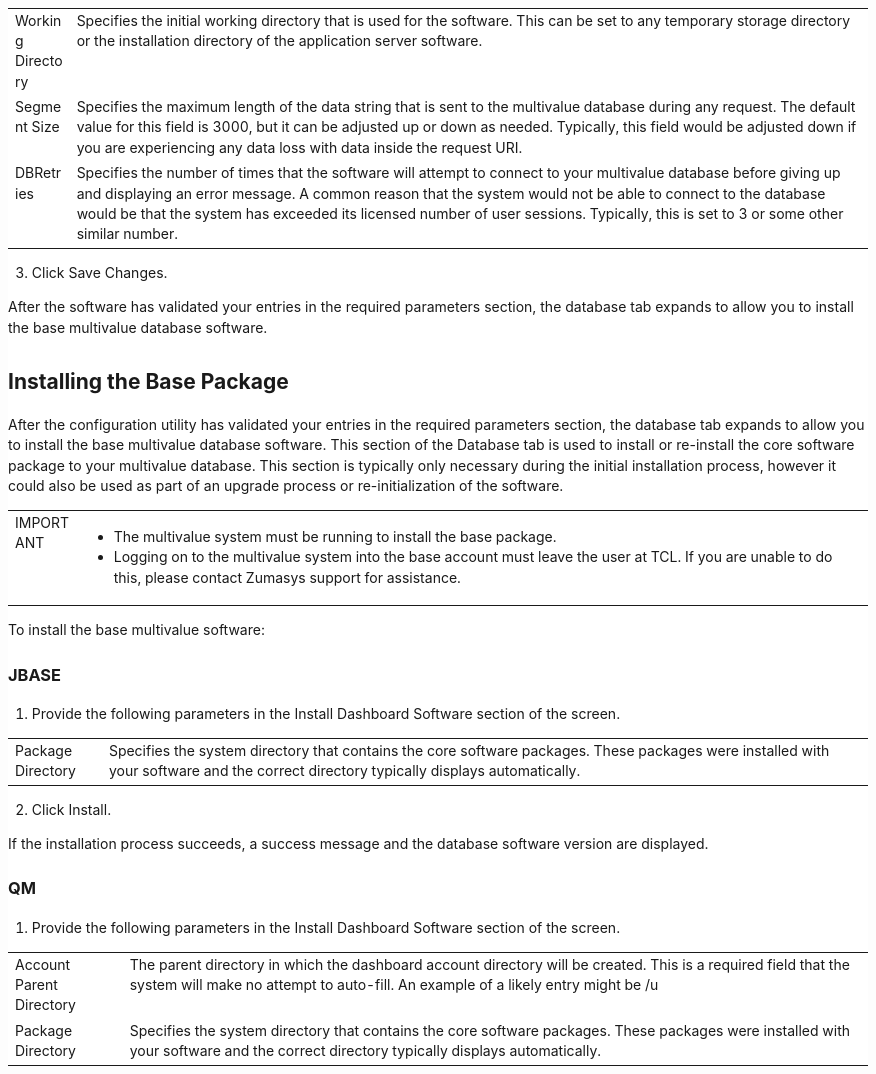 
|  |  |
| --- | --- |
| Working Directory | Specifies the initial working directory that is used for the software. This can be set to any temporary storage directory or the installation directory of the application server software. |
| Segment Size | Specifies the maximum length of the data string that is sent to the multivalue database during any request. The default value for this field is 3000, but it can be adjusted up or down as needed. Typically, this field would be adjusted down if you are experiencing any data loss with data inside the request URI. |
| DBRetries | Specifies the number of times that the software will attempt to connect to your multivalue database before giving up and displaying an error message. A common reason that the system would not be able to connect to the database would be that the system has exceeded its licensed number of user sessions. Typically, this is set to 3 or some other similar number. |


3. Click Save Changes.

After the software has validated your entries in the required parameters section, the database tab expands to allow you to install the base multivalue database software.

## Installing the Base Package

After the configuration utility has validated your entries in the required parameters section, the database tab expands to allow you to install the base multivalue database software. This section of the Database tab is used to install or re-install the core software package to your multivalue database. This section is typically only necessary during the initial installation process, however it could also be used as part of an upgrade process or re-initialization of the software.


|  |  |
| --- | --- |
| IMPORTANT | <ul><li>The multivalue system must be running to install the base package.</li><li>Logging on to the multivalue system into the base account must leave the user at TCL. If you are unable to do this, please contact Zumasys support for assistance.</li></ul> |


To install the base multivalue software:

### JBASE

1. Provide the following parameters in the Install Dashboard Software section of the screen.


|  |  |
| --- | --- |
| Package Directory | Specifies the system directory that contains the core software packages. These packages were installed with your software and the correct directory typically displays automatically. |


2. Click Install.

If the installation process succeeds, a success message and the database software version are displayed.

### QM

1. Provide the following parameters in the Install Dashboard Software section of the screen.


|  |  |
| --- | --- |
| Account Parent Directory | The parent directory in which the dashboard account directory will be created. This is a required field that the system will make no attempt to auto-fill. An example of a likely entry might be /u |
| Package Directory | Specifies the system directory that contains the core software packages. These packages were installed with your software and the correct directory typically displays automatically. |
